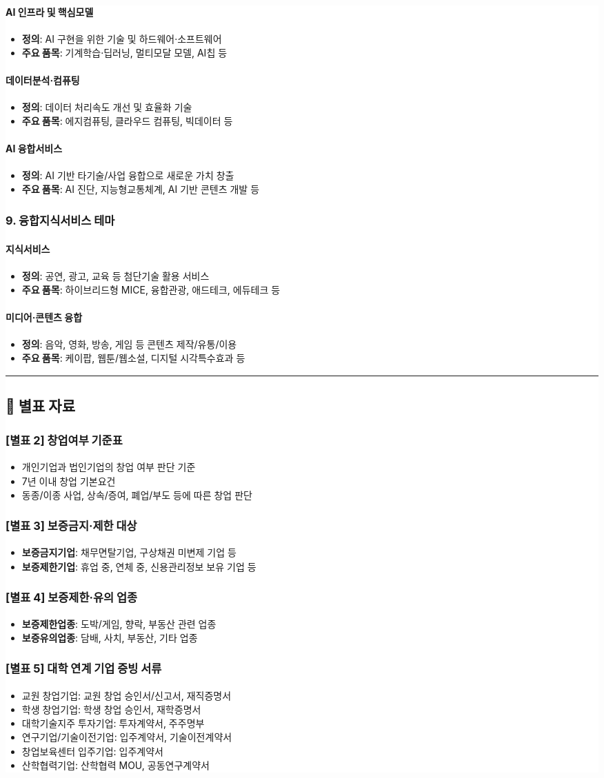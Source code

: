 #### AI 인프라 및 핵심모델
- **정의**: AI 구현을 위한 기술 및 하드웨어·소프트웨어
- **주요 품목**: 기계학습·딥러닝, 멀티모달 모델, AI칩 등

#### 데이터분석·컴퓨팅
- **정의**: 데이터 처리속도 개선 및 효율화 기술
- **주요 품목**: 에지컴퓨팅, 클라우드 컴퓨팅, 빅데이터 등

#### AI 융합서비스
- **정의**: AI 기반 타기술/사업 융합으로 새로운 가치 창출
- **주요 품목**: AI 진단, 지능형교통체계, AI 기반 콘텐츠 개발 등

### 9. 융합지식서비스 테마

#### 지식서비스
- **정의**: 공연, 광고, 교육 등 첨단기술 활용 서비스
- **주요 품목**: 하이브리드형 MICE, 융합관광, 애드테크, 에듀테크 등

#### 미디어·콘텐츠 융합
- **정의**: 음악, 영화, 방송, 게임 등 콘텐츠 제작/유통/이용
- **주요 품목**: 케이팝, 웹툰/웹소설, 디지털 시각특수효과 등

---

## 📄 별표 자료

### [별표 2] 창업여부 기준표
- 개인기업과 법인기업의 창업 여부 판단 기준
- 7년 이내 창업 기본요건
- 동종/이종 사업, 상속/증여, 폐업/부도 등에 따른 창업 판단

### [별표 3] 보증금지·제한 대상
- **보증금지기업**: 채무면탈기업, 구상채권 미변제 기업 등
- **보증제한기업**: 휴업 중, 연체 중, 신용관리정보 보유 기업 등

### [별표 4] 보증제한·유의 업종
- **보증제한업종**: 도박/게임, 향락, 부동산 관련 업종
- **보증유의업종**: 담배, 사치, 부동산, 기타 업종

### [별표 5] 대학 연계 기업 증빙 서류
- 교원 창업기업: 교원 창업 승인서/신고서, 재직증명서
- 학생 창업기업: 학생 창업 승인서, 재학증명서
- 대학기술지주 투자기업: 투자계약서, 주주명부
- 연구기업/기술이전기업: 입주계약서, 기술이전계약서
- 창업보육센터 입주기업: 입주계약서
- 산학협력기업: 산학협력 MOU, 공동연구계약서